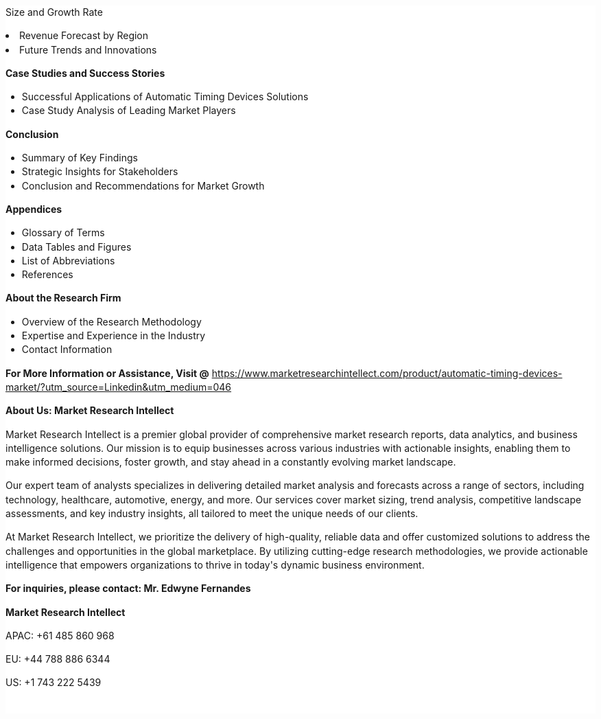 Size and Growth Rate</li><li>Revenue Forecast by Region</li><li>Future Trends and Innovations</li></ul><p><strong>Case Studies and Success Stories</strong></p><ul><li>Successful Applications of Automatic Timing Devices Solutions</li><li>Case Study Analysis of Leading Market Players</li></ul><p><strong>Conclusion</strong></p><ul><li>Summary of Key Findings</li><li>Strategic Insights for Stakeholders</li><li>Conclusion and Recommendations for Market Growth</li></ul><p><strong>Appendices</strong></p><ul><li>Glossary of Terms</li><li>Data Tables and Figures</li><li>List of Abbreviations</li><li>References</li></ul><p><strong>About the Research Firm</strong></p><ul><li>Overview of the Research Methodology</li><li>Expertise and Experience in the Industry</li><li>Contact Information</li></ul></div><div class="article-main__content" data-test-id="publishing-text-block"><p><span class="font-[700]"><strong>For More Information or Assistance, Visit @</strong>&nbsp;<a href="https://www.marketresearchintellect.com/product/automatic-timing-devices-market/?utm_source=Linkedin&utm_medium=046">https://www.marketresearchintellect.com/product/automatic-timing-devices-market/?utm_source=Linkedin&utm_medium=046</a></span></p><p><strong>About Us: Market Research Intellect</strong></p><p>Market Research Intellect is a premier global provider of comprehensive market research reports, data analytics, and business intelligence solutions. Our mission is to equip businesses across various industries with actionable insights, enabling them to make informed decisions, foster growth, and stay ahead in a constantly evolving market landscape.</p><p>Our expert team of analysts specializes in delivering detailed market analysis and forecasts across a range of sectors, including technology, healthcare, automotive, energy, and more. Our services cover market sizing, trend analysis, competitive landscape assessments, and key industry insights, all tailored to meet the unique needs of our clients.</p><p>At Market Research Intellect, we prioritize the delivery of high-quality, reliable data and offer customized solutions to address the challenges and opportunities in the global marketplace. By utilizing cutting-edge research methodologies, we provide actionable intelligence that empowers organizations to thrive in today's dynamic business environment.</p><p><strong>For inquiries, please contact: Mr. Edwyne Fernandes</strong></p><p><strong>Market Research Intellect</strong></p><p>APAC: +61 485 860 968</p><p>EU: +44 788 886 6344</p><p>US: +1 743 222 5439</p></div><div class="article-main__content" data-test-id="publishing-text-block">&nbsp;</div>
